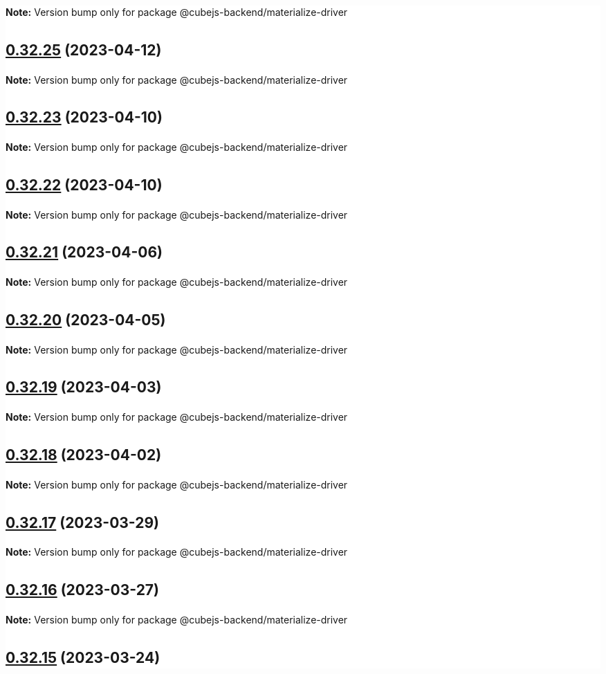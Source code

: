 **Note:** Version bump only for package @cubejs-backend/materialize-driver

## [0.32.25](https://github.com/cube-js/cube/compare/v0.32.24...v0.32.25) (2023-04-12)

**Note:** Version bump only for package @cubejs-backend/materialize-driver

## [0.32.23](https://github.com/cube-js/cube/compare/v0.32.22...v0.32.23) (2023-04-10)

**Note:** Version bump only for package @cubejs-backend/materialize-driver

## [0.32.22](https://github.com/cube-js/cube/compare/v0.32.21...v0.32.22) (2023-04-10)

**Note:** Version bump only for package @cubejs-backend/materialize-driver

## [0.32.21](https://github.com/cube-js/cube/compare/v0.32.20...v0.32.21) (2023-04-06)

**Note:** Version bump only for package @cubejs-backend/materialize-driver

## [0.32.20](https://github.com/cube-js/cube/compare/v0.32.19...v0.32.20) (2023-04-05)

**Note:** Version bump only for package @cubejs-backend/materialize-driver

## [0.32.19](https://github.com/cube-js/cube/compare/v0.32.18...v0.32.19) (2023-04-03)

**Note:** Version bump only for package @cubejs-backend/materialize-driver

## [0.32.18](https://github.com/cube-js/cube/compare/v0.32.17...v0.32.18) (2023-04-02)

**Note:** Version bump only for package @cubejs-backend/materialize-driver

## [0.32.17](https://github.com/cube-js/cube/compare/v0.32.16...v0.32.17) (2023-03-29)

**Note:** Version bump only for package @cubejs-backend/materialize-driver

## [0.32.16](https://github.com/cube-js/cube/compare/v0.32.15...v0.32.16) (2023-03-27)

**Note:** Version bump only for package @cubejs-backend/materialize-driver

## [0.32.15](https://github.com/cube-js/cube/compare/v0.32.14...v0.32.15) (2023-03-24)

